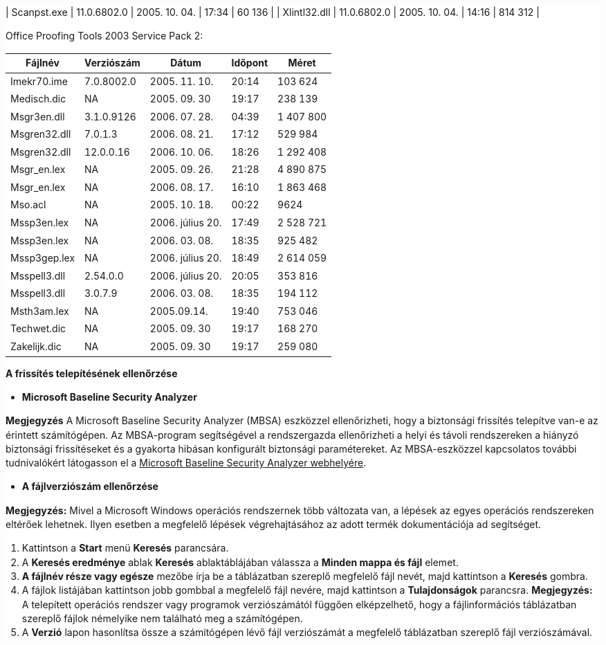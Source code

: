 | Scanpst.exe  | 11.0.6802.0 | 2005. 10. 04.        | 17:34   | 60 136    |
| Xlintl32.dll | 11.0.6802.0 | 2005. 10. 04.        | 14:16   | 814 312   |

Office Proofing Tools 2003 Service Pack 2:

| Fájlnév      | Verziószám | Dátum            | Időpont | Méret     |
|--------------|------------|------------------|---------|-----------|
| Imekr70.ime  | 7.0.8002.0 | 2005. 11. 10.    | 20:14   | 103 624   |
| Medisch.dic  | NA         | 2005. 09. 30     | 19:17   | 238 139   |
| Msgr3en.dll  | 3.1.0.9126 | 2006. 07. 28.    | 04:39   | 1 407 800 |
| Msgren32.dll | 7.0.1.3    | 2006. 08. 21.    | 17:12   | 529 984   |
| Msgren32.dll | 12.0.0.16  | 2006. 10. 06.    | 18:26   | 1 292 408 |
| Msgr\_en.lex | NA         | 2005. 09. 26.    | 21:28   | 4 890 875 |
| Msgr\_en.lex | NA         | 2006. 08. 17.    | 16:10   | 1 863 468 |
| Mso.acl      | NA         | 2005. 10. 18.    | 00:22   | 9624      |
| Mssp3en.lex  | NA         | 2006. július 20. | 17:49   | 2 528 721 |
| Mssp3en.lex  | NA         | 2006. 03. 08.    | 18:35   | 925 482   |
| Mssp3gep.lex | NA         | 2006. július 20. | 18:49   | 2 614 059 |
| Msspell3.dll | 2.54.0.0   | 2006. július 20. | 20:05   | 353 816   |
| Msspell3.dll | 3.0.7.9    | 2006. 03. 08.    | 18:35   | 194 112   |
| Msth3am.lex  | NA         | 2005.09.14.      | 19:40   | 753 046   |
| Techwet.dic  | NA         | 2005. 09. 30     | 19:17   | 168 270   |
| Zakelijk.dic | NA         | 2005. 09. 30     | 19:17   | 259 080   |

**A frissítés telepítésének ellenőrzése**

-   **Microsoft Baseline Security Analyzer**

**Megjegyzés** A Microsoft Baseline Security Analyzer (MBSA) eszközzel ellenőrizheti, hogy a biztonsági frissítés telepítve van-e az érintett számítógépen. Az MBSA-program segítségével a rendszergazda ellenőrizheti a helyi és távoli rendszereken a hiányzó biztonsági frissítéseket és a gyakorta hibásan konfigurált biztonsági paramétereket. Az MBSA-eszközzel kapcsolatos további tudnivalókért látogasson el a [Microsoft Baseline Security Analyzer webhelyére](http://go.microsoft.com/fwlink/?linkid=21134).

-   **A fájlverziószám ellenőrzése**

**Megjegyzés:** Mivel a Microsoft Windows operációs rendszernek több változata van, a lépések az egyes operációs rendszereken eltérőek lehetnek. Ilyen esetben a megfelelő lépések végrehajtásához az adott termék dokumentációja ad segítséget.

1.  Kattintson a **Start** menü **Keresés** parancsára.
2.  A **Keresés eredménye** ablak **Keresés** ablaktáblájában válassza a **Minden mappa és fájl** elemet.
3.  **A fájlnév része vagy egésze** mezőbe írja be a táblázatban szereplő megfelelő fájl nevét, majd kattintson a **Keresés** gombra.
4.  A fájlok listájában kattintson jobb gombbal a megfelelő fájl nevére, majd kattintson a **Tulajdonságok** parancsra.
    **Megjegyzés:** A telepített operációs rendszer vagy programok verziószámától függően elképzelhető, hogy a fájlinformációs táblázatban szereplő fájlok némelyike nem található meg a számítógépen.
5.  A **Verzió** lapon hasonlítsa össze a számítógépen lévő fájl verziószámát a megfelelő táblázatban szereplő fájl verziószámával.